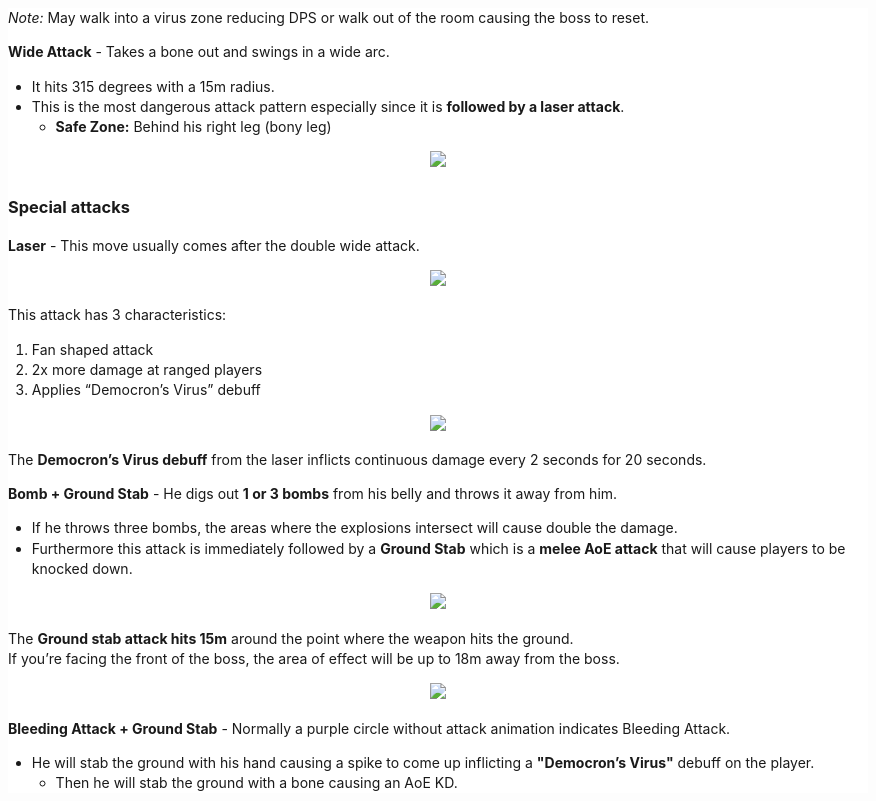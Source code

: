 *Note:* May walk into a virus zone reducing DPS or walk out of the room causing the boss to reset.

**Wide Attack** - Takes a bone out and swings in a wide arc. 
* It hits 315 degrees with a 15m radius. 
* This is the most dangerous attack pattern especially since it is **followed by a laser attack**.
  * **Safe Zone:** Behind his right leg (bony leg)

<center>

![](https://i.imgur.com/gTmhWHJ.gif)

</center>

### Special attacks 

**Laser** - This move usually comes after the double wide attack. 

<center>

![](https://i.imgur.com/jAPpL4c.gif)

</center>

This attack has 3 characteristics:
1. Fan shaped attack
2. 2x more damage at ranged players
3. Applies “Democron’s Virus” debuff

<center>

![](https://i.imgur.com/LfsA86o.png)

</center>

The **Democron’s Virus debuff** from the laser inflicts continuous damage every 2 seconds for 20 seconds.

**Bomb + Ground Stab** - He digs out **1 or 3 bombs** from his belly and throws it away from him. 
* If he throws three bombs, the areas where the explosions intersect will cause double the damage. 
* Furthermore this attack is immediately followed by a **Ground Stab** which is a **melee AoE attack** that will cause players to be knocked down.

<center>

![](https://i.imgur.com/oKHdNPU.gif)

</center>

The **Ground stab attack hits 15m** around the point where the weapon hits the ground. <br>
If you’re facing the front of the boss, the area of effect will be up to 18m away from the boss.

<center>

![](https://i.imgur.com/yQLEaab.gif)

</center>

**Bleeding Attack + Ground Stab** - Normally a purple circle without attack animation indicates Bleeding Attack. 
* He will stab the ground with his hand causing a spike to come up inflicting a **"Democron’s Virus"** debuff on the player. 
  * Then he will stab the ground with a bone causing an AoE KD.
